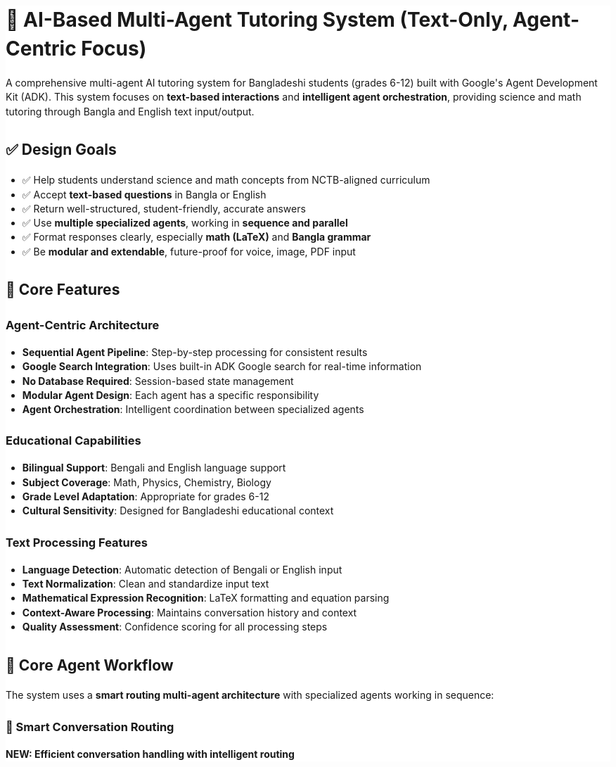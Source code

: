 # 🧠 AI-Based Multi-Agent Tutoring System (Text-Only, Agent-Centric Focus)

A comprehensive multi-agent AI tutoring system for Bangladeshi students (grades 6-12) built with Google's Agent Development Kit (ADK). This system focuses on **text-based interactions** and **intelligent agent orchestration**, providing science and math tutoring through Bangla and English text input/output.

## ✅ Design Goals

- ✅ Help students understand science and math concepts from NCTB-aligned curriculum
- ✅ Accept **text-based questions** in Bangla or English
- ✅ Return well-structured, student-friendly, accurate answers
- ✅ Use **multiple specialized agents**, working in **sequence and parallel**
- ✅ Format responses clearly, especially **math (LaTeX)** and **Bangla grammar**
- ✅ Be **modular and extendable**, future-proof for voice, image, PDF input

## 🎯 Core Features

### Agent-Centric Architecture

- **Sequential Agent Pipeline**: Step-by-step processing for consistent results
- **Google Search Integration**: Uses built-in ADK Google search for real-time information
- **No Database Required**: Session-based state management
- **Modular Agent Design**: Each agent has a specific responsibility
- **Agent Orchestration**: Intelligent coordination between specialized agents

### Educational Capabilities

- **Bilingual Support**: Bengali and English language support
- **Subject Coverage**: Math, Physics, Chemistry, Biology
- **Grade Level Adaptation**: Appropriate for grades 6-12
- **Cultural Sensitivity**: Designed for Bangladeshi educational context

### Text Processing Features

- **Language Detection**: Automatic detection of Bengali or English input
- **Text Normalization**: Clean and standardize input text
- **Mathematical Expression Recognition**: LaTeX formatting and equation parsing
- **Context-Aware Processing**: Maintains conversation history and context
- **Quality Assessment**: Confidence scoring for all processing steps

## 🧩 Core Agent Workflow

The system uses a **smart routing multi-agent architecture** with specialized agents working in sequence:

### 🔀 Smart Conversation Routing

**NEW: Efficient conversation handling with intelligent routing**
